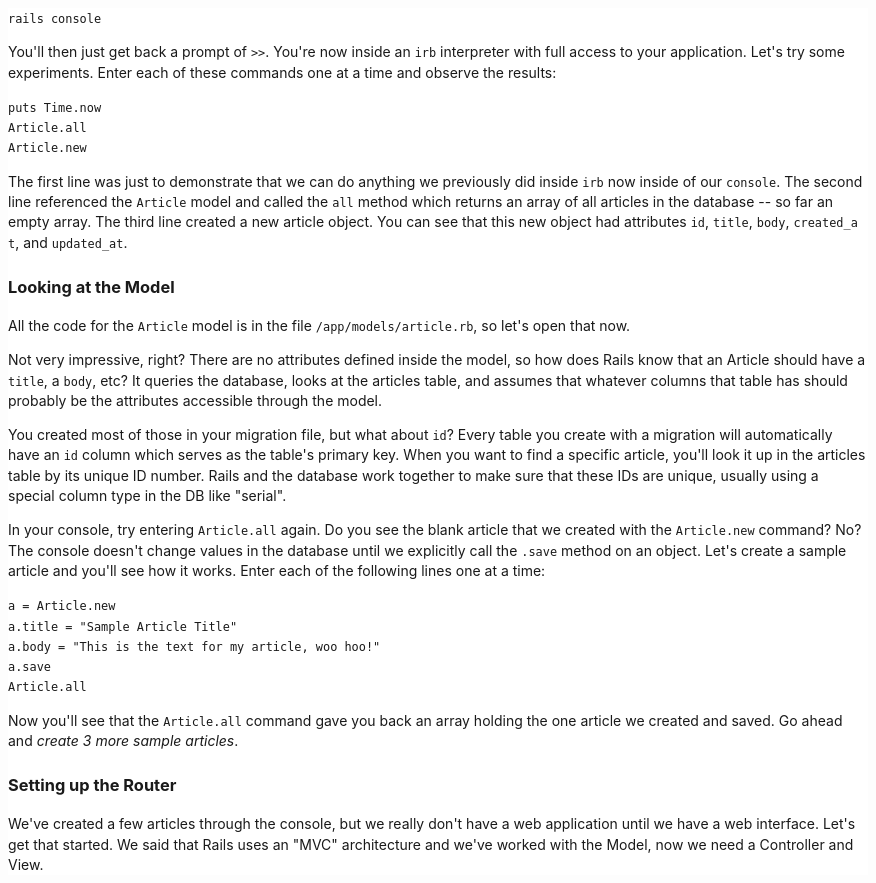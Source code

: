 ```plain
rails console
```

You'll then just get back a prompt of `>>`. You're now inside an `irb` interpreter with full access to your application. Let's try some experiments. Enter each of these commands one at a time and observe the results:

```plain
puts Time.now
Article.all
Article.new
```

The first line was just to demonstrate that we can do anything we previously did inside `irb` now inside of our `console`. The second line referenced the `Article` model and called the `all` method which returns an array of all articles in the database -- so far an empty array. The third line created a new article object. You can see that this new object had attributes `id`, `title`, `body`, `created_at`, and `updated_at`.

### Looking at the Model

All the code for the `Article` model is in the file `/app/models/article.rb`, so let's open that now.

Not very impressive, right?  There are no attributes defined inside the model, so how does Rails know that an Article should have a `title`, a `body`, etc?  It queries the database, looks at the articles table, and assumes that whatever columns that table has should probably be the attributes accessible through the model. 

You created most of those in your migration file, but what about `id`?  Every table you create with a migration will automatically have an `id` column which serves as the table's primary key. When you want to find a specific article, you'll look it up in the articles table by its unique ID number. Rails and the database work together to make sure that these IDs are unique, usually using a special column type in the DB like "serial".

In your console, try entering `Article.all` again. Do you see the blank article that we created with the `Article.new` command?  No?  The console doesn't change values in the database until we explicitly call the `.save` method on an object. Let's create a sample article and you'll see how it works. Enter each of the following lines one at a time:

```plain
a = Article.new
a.title = "Sample Article Title"
a.body = "This is the text for my article, woo hoo!"
a.save
Article.all
```

Now you'll see that the `Article.all` command gave you back an array holding the one article we created and saved. Go ahead and *create 3 more sample articles*.

### Setting up the Router

We've created a few articles through the console, but we really don't have a web application until we have a web interface. Let's get that started. We said that Rails uses an "MVC" architecture and we've worked with the Model, now we need a Controller and View. 
